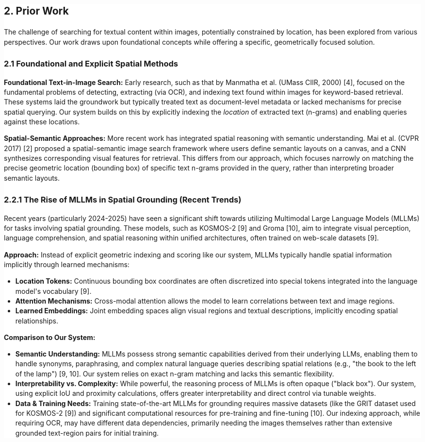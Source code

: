 ## 2. Prior Work

The challenge of searching for textual content within images, potentially constrained by location, has been explored from various perspectives. Our work draws upon foundational concepts while offering a specific, geometrically focused solution.

### 2.1 Foundational and Explicit Spatial Methods

**Foundational Text-in-Image Search:** Early research, such as that by Manmatha et al. (UMass CIIR, 2000) [4], focused on the fundamental problems of detecting, extracting (via OCR), and indexing text found within images for keyword-based retrieval. These systems laid the groundwork but typically treated text as document-level metadata or lacked mechanisms for precise spatial querying. Our system builds on this by explicitly indexing the _location_ of extracted text (n-grams) and enabling queries against these locations.

**Spatial-Semantic Approaches:** More recent work has integrated spatial reasoning with semantic understanding. Mai et al. (CVPR 2017) [2] proposed a spatial-semantic image search framework where users define semantic layouts on a canvas, and a CNN synthesizes corresponding visual features for retrieval. This differs from our approach, which focuses narrowly on matching the precise geometric location (bounding box) of specific text n-grams provided in the query, rather than interpreting broader semantic layouts.

### 2.2.1 The Rise of MLLMs in Spatial Grounding (Recent Trends)

Recent years (particularly 2024-2025) have seen a significant shift towards utilizing Multimodal Large Language Models (MLLMs) for tasks involving spatial grounding. These models, such as KOSMOS-2 [9] and Groma [10], aim to integrate visual perception, language comprehension, and spatial reasoning within unified architectures, often trained on web-scale datasets [9].

**Approach:** Instead of explicit geometric indexing and scoring like our system, MLLMs typically handle spatial information implicitly through learned mechanisms:

- **Location Tokens:** Continuous bounding box coordinates are often discretized into special tokens integrated into the language model's vocabulary [9].
- **Attention Mechanisms:** Cross-modal attention allows the model to learn correlations between text and image regions.
- **Learned Embeddings:** Joint embedding spaces align visual regions and textual descriptions, implicitly encoding spatial relationships.

**Comparison to Our System:**

- **Semantic Understanding:** MLLMs possess strong semantic capabilities derived from their underlying LLMs, enabling them to handle synonyms, paraphrasing, and complex natural language queries describing spatial relations (e.g., "the book to the left of the lamp") [9, 10]. Our system relies on exact n-gram matching and lacks this semantic flexibility.
- **Interpretability vs. Complexity:** While powerful, the reasoning process of MLLMs is often opaque ("black box"). Our system, using explicit IoU and proximity calculations, offers greater interpretability and direct control via tunable weights.
- **Data & Training Needs:** Training state-of-the-art MLLMs for grounding requires massive datasets (like the GRIT dataset used for KOSMOS-2 [9]) and significant computational resources for pre-training and fine-tuning [10]. Our indexing approach, while requiring OCR, may have different data dependencies, primarily needing the images themselves rather than extensive grounded text-region pairs for initial training.

